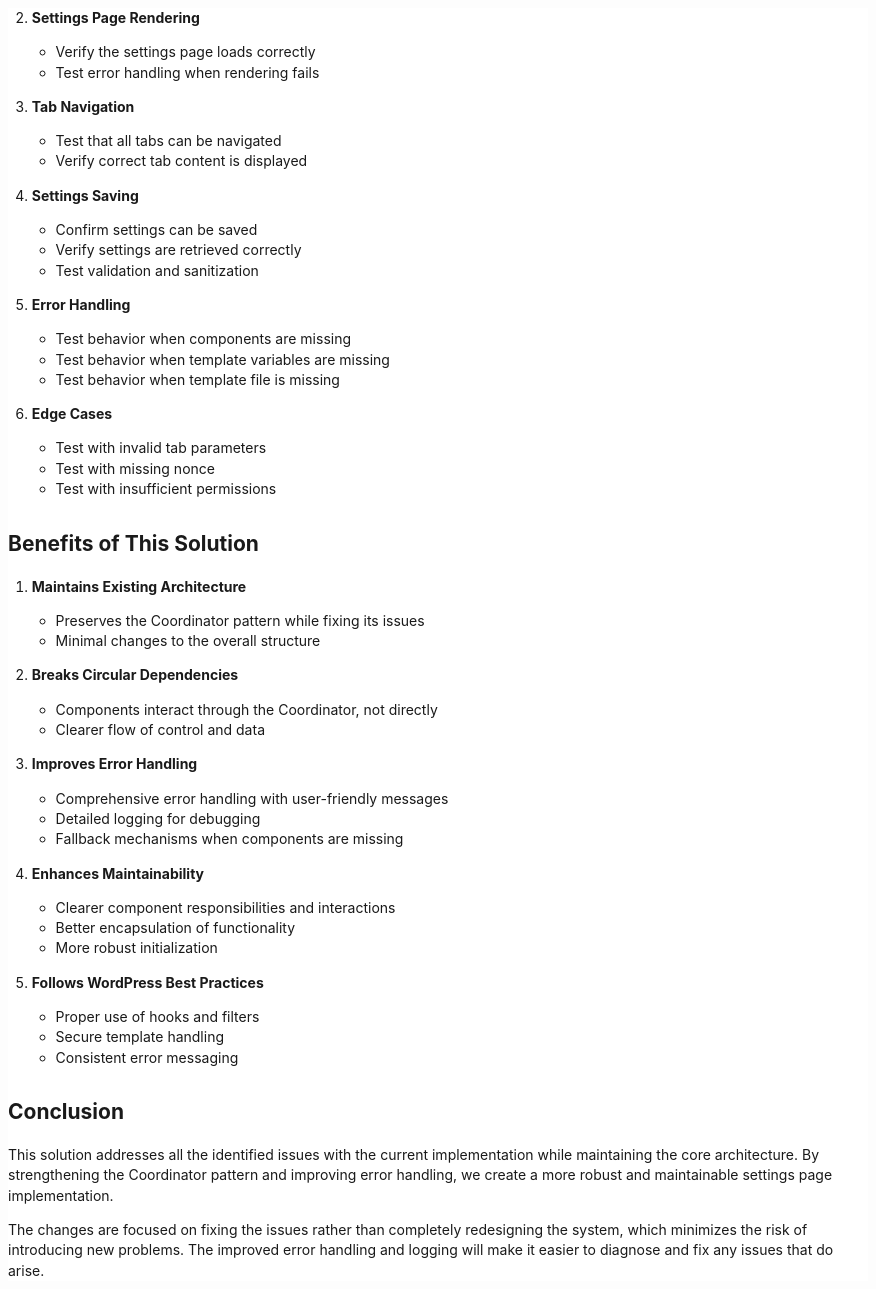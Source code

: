 2. **Settings Page Rendering**
   - Verify the settings page loads correctly
   - Test error handling when rendering fails

3. **Tab Navigation**
   - Test that all tabs can be navigated
   - Verify correct tab content is displayed

4. **Settings Saving**
   - Confirm settings can be saved
   - Verify settings are retrieved correctly
   - Test validation and sanitization

5. **Error Handling**
   - Test behavior when components are missing
   - Test behavior when template variables are missing
   - Test behavior when template file is missing

6. **Edge Cases**
   - Test with invalid tab parameters
   - Test with missing nonce
   - Test with insufficient permissions

## Benefits of This Solution

1. **Maintains Existing Architecture**
   - Preserves the Coordinator pattern while fixing its issues
   - Minimal changes to the overall structure

2. **Breaks Circular Dependencies**
   - Components interact through the Coordinator, not directly
   - Clearer flow of control and data

3. **Improves Error Handling**
   - Comprehensive error handling with user-friendly messages
   - Detailed logging for debugging
   - Fallback mechanisms when components are missing

4. **Enhances Maintainability**
   - Clearer component responsibilities and interactions
   - Better encapsulation of functionality
   - More robust initialization

5. **Follows WordPress Best Practices**
   - Proper use of hooks and filters
   - Secure template handling
   - Consistent error messaging

## Conclusion

This solution addresses all the identified issues with the current implementation while maintaining the core architecture. By strengthening the Coordinator pattern and improving error handling, we create a more robust and maintainable settings page implementation.

The changes are focused on fixing the issues rather than completely redesigning the system, which minimizes the risk of introducing new problems. The improved error handling and logging will make it easier to diagnose and fix any issues that do arise.